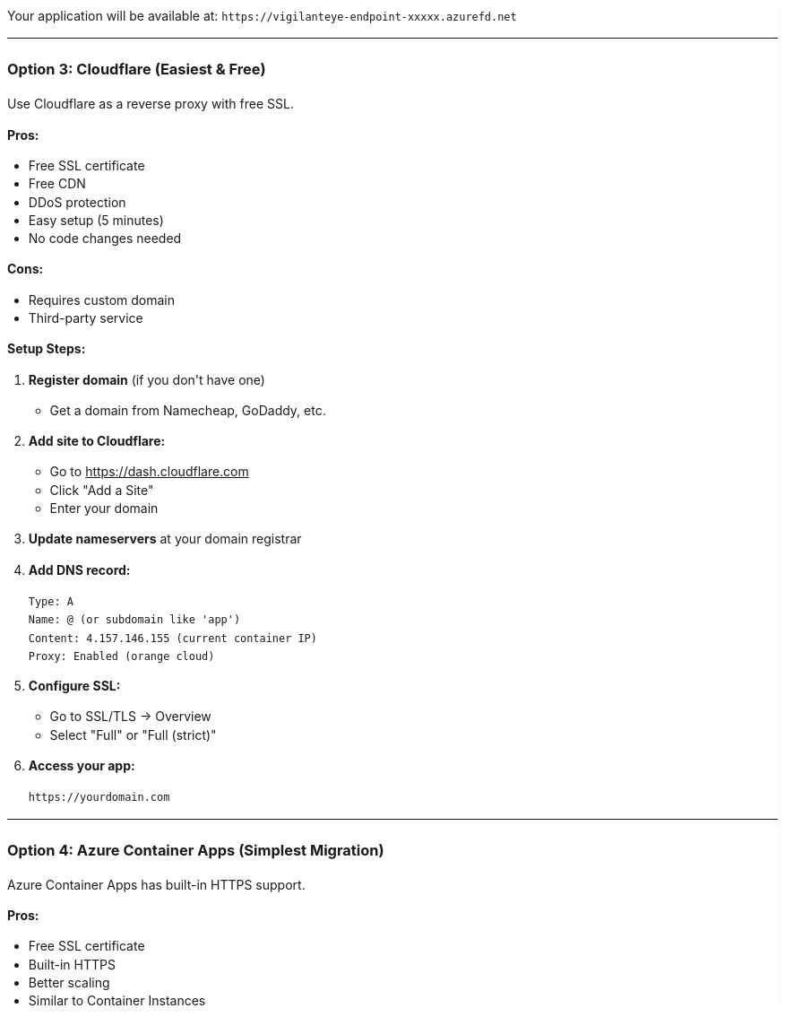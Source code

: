 Your application will be available at:
`https://vigilanteye-endpoint-xxxxx.azurefd.net`

---

### Option 3: Cloudflare (Easiest & Free)

Use Cloudflare as a reverse proxy with free SSL.

**Pros:**
- Free SSL certificate
- Free CDN
- DDoS protection
- Easy setup (5 minutes)
- No code changes needed

**Cons:**
- Requires custom domain
- Third-party service

**Setup Steps:**

1. **Register domain** (if you don't have one)
   - Get a domain from Namecheap, GoDaddy, etc.

2. **Add site to Cloudflare:**
   - Go to https://dash.cloudflare.com
   - Click "Add a Site"
   - Enter your domain

3. **Update nameservers** at your domain registrar

4. **Add DNS record:**
   ```
   Type: A
   Name: @ (or subdomain like 'app')
   Content: 4.157.146.155 (current container IP)
   Proxy: Enabled (orange cloud)
   ```

5. **Configure SSL:**
   - Go to SSL/TLS → Overview
   - Select "Full" or "Full (strict)"

6. **Access your app:**
   ```
   https://yourdomain.com
   ```

---

### Option 4: Azure Container Apps (Simplest Migration)

Azure Container Apps has built-in HTTPS support.

**Pros:**
- Free SSL certificate
- Built-in HTTPS
- Better scaling
- Similar to Container Instances
